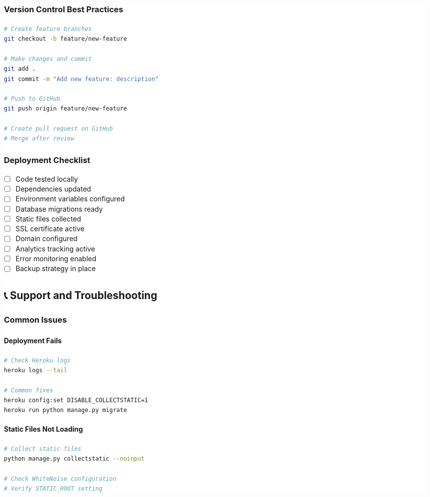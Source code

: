 ### Version Control Best Practices
```bash
# Create feature branches
git checkout -b feature/new-feature

# Make changes and commit
git add .
git commit -m "Add new feature: description"

# Push to GitHub
git push origin feature/new-feature

# Create pull request on GitHub
# Merge after review
```

### Deployment Checklist
- [ ] Code tested locally
- [ ] Dependencies updated
- [ ] Environment variables configured
- [ ] Database migrations ready
- [ ] Static files collected
- [ ] SSL certificate active
- [ ] Domain configured
- [ ] Analytics tracking active
- [ ] Error monitoring enabled
- [ ] Backup strategy in place

## 📞 Support and Troubleshooting

### Common Issues

#### Deployment Fails
```bash
# Check Heroku logs
heroku logs --tail

# Common fixes
heroku config:set DISABLE_COLLECTSTATIC=1
heroku run python manage.py migrate
```

#### Static Files Not Loading
```bash
# Collect static files
python manage.py collectstatic --noinput

# Check WhiteNoise configuration
# Verify STATIC_ROOT setting
```
